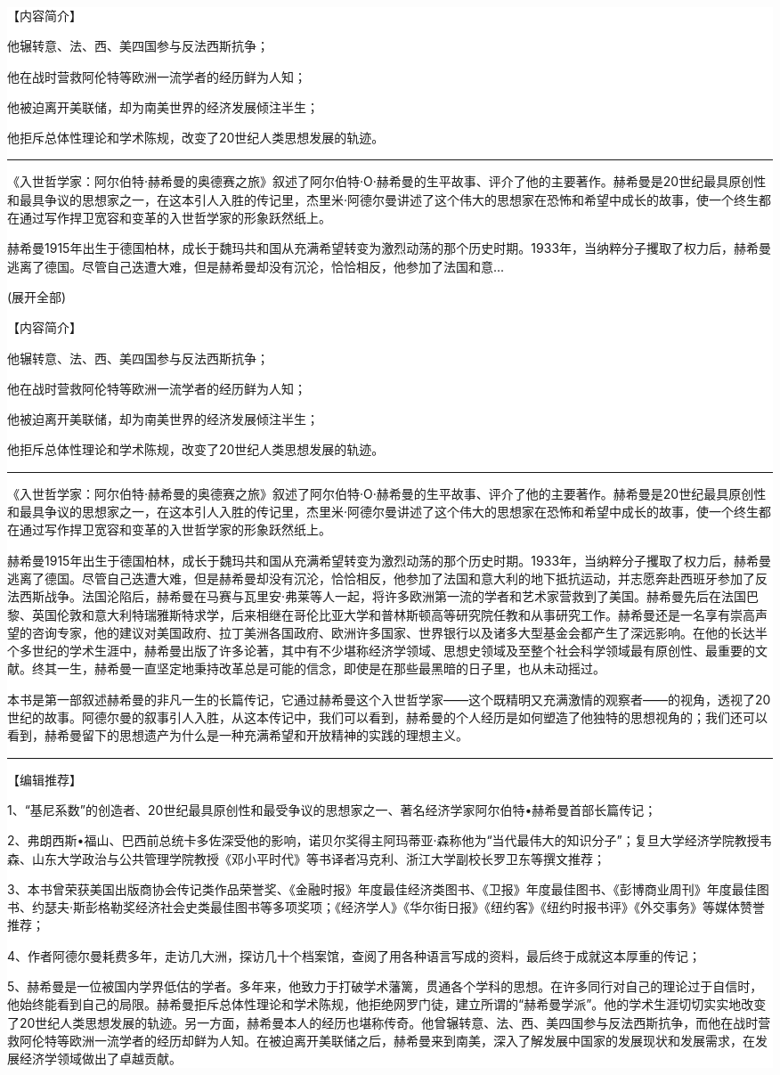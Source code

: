【内容简介】

他辗转意、法、西、美四国参与反法西斯抗争；

他在战时营救阿伦特等欧洲一流学者的经历鲜为人知；

他被迫离开美联储，却为南美世界的经济发展倾注半生；

他拒斥总体性理论和学术陈规，改变了20世纪人类思想发展的轨迹。

----------

《入世哲学家：阿尔伯特·赫希曼的奥德赛之旅》叙述了阿尔伯特·O·赫希曼的生平故事、评介了他的主要著作。赫希曼是20世纪最具原创性和最具争议的思想家之一，在这本引人入胜的传记里，杰里米·阿德尔曼讲述了这个伟大的思想家在恐怖和希望中成长的故事，使一个终生都在通过写作捍卫宽容和变革的入世哲学家的形象跃然纸上。

赫希曼1915年出生于德国柏林，成长于魏玛共和国从充满希望转变为激烈动荡的那个历史时期。1933年，当纳粹分子攫取了权力后，赫希曼逃离了德国。尽管自己迭遭大难，但是赫希曼却没有沉沦，恰恰相反，他参加了法国和意...

(展开全部)

【内容简介】

他辗转意、法、西、美四国参与反法西斯抗争；

他在战时营救阿伦特等欧洲一流学者的经历鲜为人知；

他被迫离开美联储，却为南美世界的经济发展倾注半生；

他拒斥总体性理论和学术陈规，改变了20世纪人类思想发展的轨迹。

----------

《入世哲学家：阿尔伯特·赫希曼的奥德赛之旅》叙述了阿尔伯特·O·赫希曼的生平故事、评介了他的主要著作。赫希曼是20世纪最具原创性和最具争议的思想家之一，在这本引人入胜的传记里，杰里米·阿德尔曼讲述了这个伟大的思想家在恐怖和希望中成长的故事，使一个终生都在通过写作捍卫宽容和变革的入世哲学家的形象跃然纸上。

赫希曼1915年出生于德国柏林，成长于魏玛共和国从充满希望转变为激烈动荡的那个历史时期。1933年，当纳粹分子攫取了权力后，赫希曼逃离了德国。尽管自己迭遭大难，但是赫希曼却没有沉沦，恰恰相反，他参加了法国和意大利的地下抵抗运动，并志愿奔赴西班牙参加了反法西斯战争。法国沦陷后，赫希曼在马赛与瓦里安·弗莱等人一起，将许多欧洲第一流的学者和艺术家营救到了美国。赫希曼先后在法国巴黎、英国伦敦和意大利特瑞雅斯特求学，后来相继在哥伦比亚大学和普林斯顿高等研究院任教和从事研究工作。赫希曼还是一名享有崇高声望的咨询专家，他的建议对美国政府、拉丁美洲各国政府、欧洲许多国家、世界银行以及诸多大型基金会都产生了深远影响。在他的长达半个多世纪的学术生涯中，赫希曼出版了许多论著，其中有不少堪称经济学领域、思想史领域及至整个社会科学领域最有原创性、最重要的文献。终其一生，赫希曼一直坚定地秉持改革总是可能的信念，即使是在那些最黑暗的日子里，也从未动摇过。

本书是第一部叙述赫希曼的非凡一生的长篇传记，它通过赫希曼这个入世哲学家——这个既精明又充满激情的观察者——的视角，透视了20世纪的故事。阿德尔曼的叙事引人入胜，从这本传记中，我们可以看到，赫希曼的个人经历是如何塑造了他独特的思想视角的；我们还可以看到，赫希曼留下的思想遗产为什么是一种充满希望和开放精神的实践的理想主义。

---------------------

【编辑推荐】

1、“基尼系数”的创造者、20世纪最具原创性和最受争议的思想家之一、著名经济学家阿尔伯特•赫希曼首部长篇传记；

2、弗朗西斯•福山、巴西前总统卡多佐深受他的影响，诺贝尔奖得主阿玛蒂亚·森称他为“当代最伟大的知识分子”；复旦大学经济学院教授韦森、山东大学政治与公共管理学院教授《邓小平时代》等书译者冯克利、浙江大学副校长罗卫东等撰文推荐；

3、本书曾荣获美国出版商协会传记类作品荣誉奖、《金融时报》年度最佳经济类图书、《卫报》年度最佳图书、《彭博商业周刊》年度最佳图书、约瑟夫·斯彭格勒奖经济社会史类最佳图书等多项奖项；《经济学人》《华尔街日报》《纽约客》《纽约时报书评》《外交事务》等媒体赞誉推荐；

4、作者阿德尔曼耗费多年，走访几大洲，探访几十个档案馆，查阅了用各种语言写成的资料，最后终于成就这本厚重的传记；

5、赫希曼是一位被国内学界低估的学者。多年来，他致力于打破学术藩篱，贯通各个学科的思想。在许多同行对自己的理论过于自信时，他始终能看到自己的局限。赫希曼拒斥总体性理论和学术陈规，他拒绝网罗门徒，建立所谓的“赫希曼学派”。他的学术生涯切切实实地改变了20世纪人类思想发展的轨迹。另一方面，赫希曼本人的经历也堪称传奇。他曾辗转意、法、西、美四国参与反法西斯抗争，而他在战时营救阿伦特等欧洲一流学者的经历却鲜为人知。在被迫离开美联储之后，赫希曼来到南美，深入了解发展中国家的发展现状和发展需求，在发展经济学领域做出了卓越贡献。
